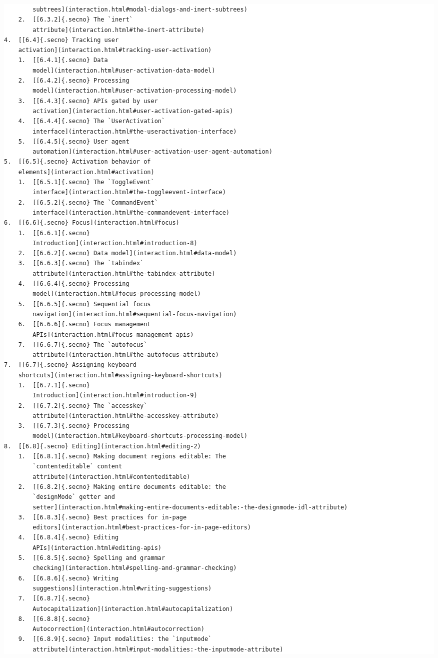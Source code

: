             subtrees](interaction.html#modal-dialogs-and-inert-subtrees)
        2.  [[6.3.2]{.secno} The `inert`
            attribute](interaction.html#the-inert-attribute)
    4.  [[6.4]{.secno} Tracking user
        activation](interaction.html#tracking-user-activation)
        1.  [[6.4.1]{.secno} Data
            model](interaction.html#user-activation-data-model)
        2.  [[6.4.2]{.secno} Processing
            model](interaction.html#user-activation-processing-model)
        3.  [[6.4.3]{.secno} APIs gated by user
            activation](interaction.html#user-activation-gated-apis)
        4.  [[6.4.4]{.secno} The `UserActivation`
            interface](interaction.html#the-useractivation-interface)
        5.  [[6.4.5]{.secno} User agent
            automation](interaction.html#user-activation-user-agent-automation)
    5.  [[6.5]{.secno} Activation behavior of
        elements](interaction.html#activation)
        1.  [[6.5.1]{.secno} The `ToggleEvent`
            interface](interaction.html#the-toggleevent-interface)
        2.  [[6.5.2]{.secno} The `CommandEvent`
            interface](interaction.html#the-commandevent-interface)
    6.  [[6.6]{.secno} Focus](interaction.html#focus)
        1.  [[6.6.1]{.secno}
            Introduction](interaction.html#introduction-8)
        2.  [[6.6.2]{.secno} Data model](interaction.html#data-model)
        3.  [[6.6.3]{.secno} The `tabindex`
            attribute](interaction.html#the-tabindex-attribute)
        4.  [[6.6.4]{.secno} Processing
            model](interaction.html#focus-processing-model)
        5.  [[6.6.5]{.secno} Sequential focus
            navigation](interaction.html#sequential-focus-navigation)
        6.  [[6.6.6]{.secno} Focus management
            APIs](interaction.html#focus-management-apis)
        7.  [[6.6.7]{.secno} The `autofocus`
            attribute](interaction.html#the-autofocus-attribute)
    7.  [[6.7]{.secno} Assigning keyboard
        shortcuts](interaction.html#assigning-keyboard-shortcuts)
        1.  [[6.7.1]{.secno}
            Introduction](interaction.html#introduction-9)
        2.  [[6.7.2]{.secno} The `accesskey`
            attribute](interaction.html#the-accesskey-attribute)
        3.  [[6.7.3]{.secno} Processing
            model](interaction.html#keyboard-shortcuts-processing-model)
    8.  [[6.8]{.secno} Editing](interaction.html#editing-2)
        1.  [[6.8.1]{.secno} Making document regions editable: The
            `contenteditable` content
            attribute](interaction.html#contenteditable)
        2.  [[6.8.2]{.secno} Making entire documents editable: the
            `designMode` getter and
            setter](interaction.html#making-entire-documents-editable:-the-designmode-idl-attribute)
        3.  [[6.8.3]{.secno} Best practices for in-page
            editors](interaction.html#best-practices-for-in-page-editors)
        4.  [[6.8.4]{.secno} Editing
            APIs](interaction.html#editing-apis)
        5.  [[6.8.5]{.secno} Spelling and grammar
            checking](interaction.html#spelling-and-grammar-checking)
        6.  [[6.8.6]{.secno} Writing
            suggestions](interaction.html#writing-suggestions)
        7.  [[6.8.7]{.secno}
            Autocapitalization](interaction.html#autocapitalization)
        8.  [[6.8.8]{.secno}
            Autocorrection](interaction.html#autocorrection)
        9.  [[6.8.9]{.secno} Input modalities: the `inputmode`
            attribute](interaction.html#input-modalities:-the-inputmode-attribute)